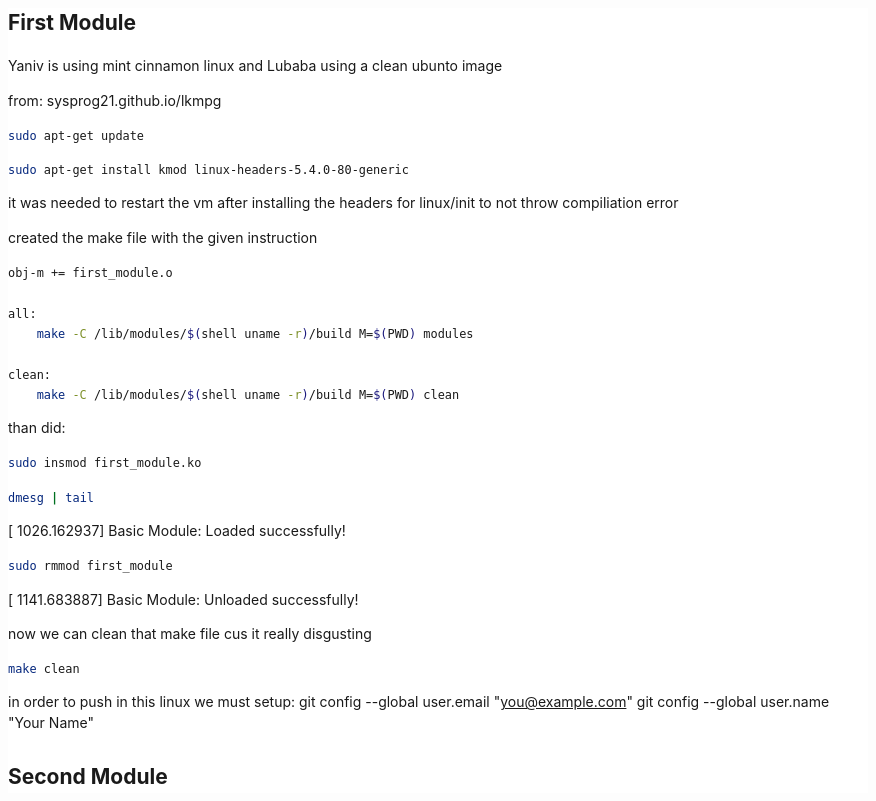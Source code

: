 ## First Module

 Yaniv is using mint cinnamon linux
and Lubaba using a clean ubunto image

from:
sysprog21.github.io/lkmpg

```bash
sudo apt-get update
```

```bash
sudo apt-get install kmod linux-headers-5.4.0-80-generic
```

it was needed to restart the vm after installing the headers for linux/init
to not throw compiliation error

created the make file with the given instruction

```bash
obj-m += first_module.o

all:
	make -C /lib/modules/$(shell uname -r)/build M=$(PWD) modules

clean:
	make -C /lib/modules/$(shell uname -r)/build M=$(PWD) clean
```

than did:

```bash
sudo insmod first_module.ko
```

```bash
dmesg | tail
```

[ 1026.162937] Basic Module: Loaded successfully!

```bash
sudo rmmod first_module
```

[ 1141.683887] Basic Module: Unloaded successfully!

now we can clean that make file cus it really disgusting

```bash
make clean
```

in order to push in this linux we must setup:
 git config --global user.email "you@example.com"
  git config --global user.name "Your Name"

## Second Module
